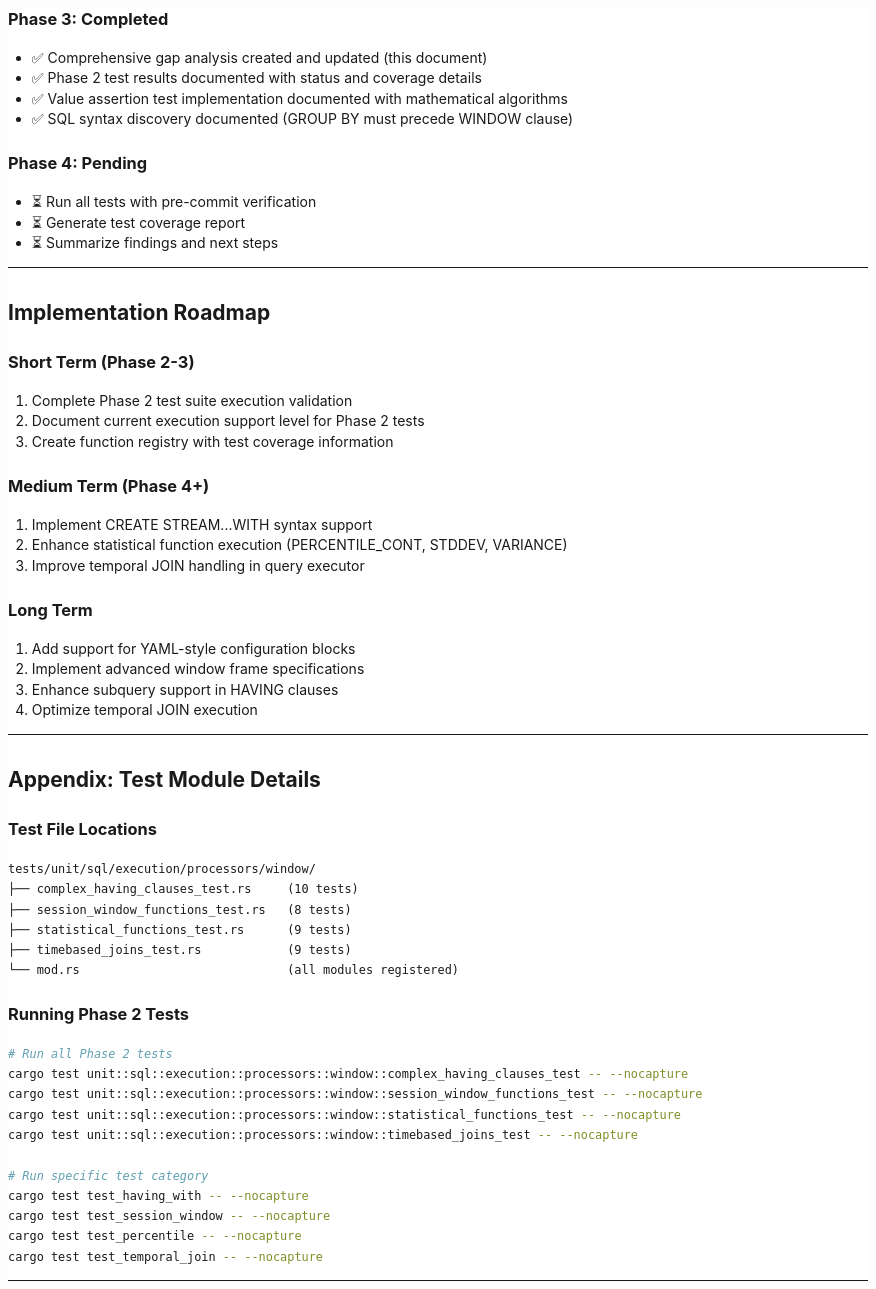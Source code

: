 ### Phase 3: Completed
- ✅ Comprehensive gap analysis created and updated (this document)
- ✅ Phase 2 test results documented with status and coverage details
- ✅ Value assertion test implementation documented with mathematical algorithms
- ✅ SQL syntax discovery documented (GROUP BY must precede WINDOW clause)

### Phase 4: Pending
- ⏳ Run all tests with pre-commit verification
- ⏳ Generate test coverage report
- ⏳ Summarize findings and next steps

---

## Implementation Roadmap

### Short Term (Phase 2-3)
1. Complete Phase 2 test suite execution validation
2. Document current execution support level for Phase 2 tests
3. Create function registry with test coverage information

### Medium Term (Phase 4+)
1. Implement CREATE STREAM...WITH syntax support
2. Enhance statistical function execution (PERCENTILE_CONT, STDDEV, VARIANCE)
3. Improve temporal JOIN handling in query executor

### Long Term
1. Add support for YAML-style configuration blocks
2. Implement advanced window frame specifications
3. Enhance subquery support in HAVING clauses
4. Optimize temporal JOIN execution

---

## Appendix: Test Module Details

### Test File Locations
```
tests/unit/sql/execution/processors/window/
├── complex_having_clauses_test.rs     (10 tests)
├── session_window_functions_test.rs   (8 tests)
├── statistical_functions_test.rs      (9 tests)
├── timebased_joins_test.rs            (9 tests)
└── mod.rs                             (all modules registered)
```

### Running Phase 2 Tests
```bash
# Run all Phase 2 tests
cargo test unit::sql::execution::processors::window::complex_having_clauses_test -- --nocapture
cargo test unit::sql::execution::processors::window::session_window_functions_test -- --nocapture
cargo test unit::sql::execution::processors::window::statistical_functions_test -- --nocapture
cargo test unit::sql::execution::processors::window::timebased_joins_test -- --nocapture

# Run specific test category
cargo test test_having_with -- --nocapture
cargo test test_session_window -- --nocapture
cargo test test_percentile -- --nocapture
cargo test test_temporal_join -- --nocapture
```

---